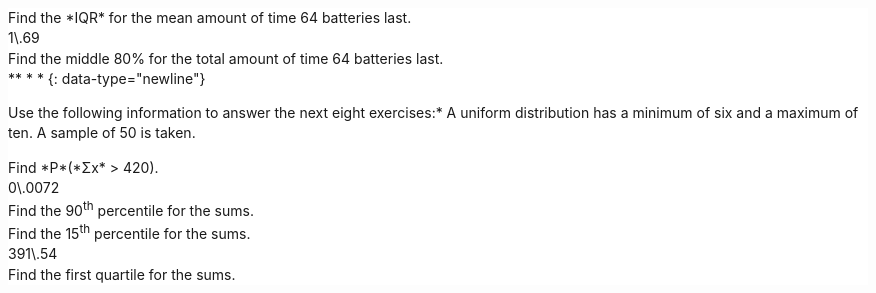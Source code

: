 
</div>
<div data-type="exercise">
<div data-type="problem" markdown="1">
Find the *IQR* for the mean amount of time 64 batteries last.

</div>
<div data-type="solution" markdown="1">
1\.69

</div>
</div>
<div data-type="exercise" markdown="1">
<div data-type="problem" markdown="1">
Find the middle 80% for the total amount of time 64 batteries last.

</div>


</div>
** * *
{: data-type="newline"}

Use the following information to answer the next eight exercises:* A uniform distribution has a minimum of six and a maximum of ten. A sample of 50 is taken.

<div data-type="exercise">
<div data-type="problem" markdown="1">
Find *P*(*Σx* &gt; 420).

</div>
<div data-type="solution" markdown="1">
0\.0072

</div>
</div>
<div data-type="exercise" markdown="1">
<div data-type="problem" markdown="1">
Find the 90<sup>th</sup> percentile for the sums.

</div>


</div>
<div data-type="exercise">
<div data-type="problem" markdown="1">
Find the 15<sup>th</sup> percentile for the sums.

</div>
<div data-type="solution" markdown="1">
391\.54

</div>
</div>
<div data-type="exercise" markdown="1">
<div data-type="problem" markdown="1">
Find the first quartile for the sums.
